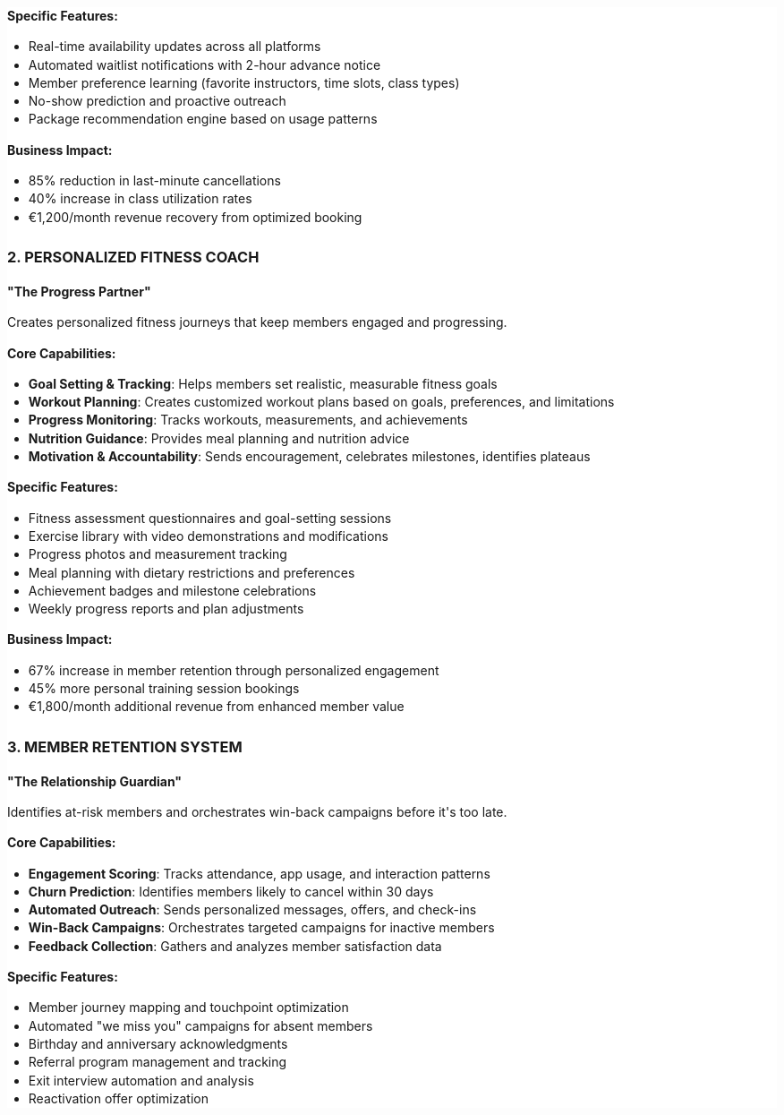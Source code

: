 **Specific Features:**
- Real-time availability updates across all platforms
- Automated waitlist notifications with 2-hour advance notice
- Member preference learning (favorite instructors, time slots, class types)
- No-show prediction and proactive outreach
- Package recommendation engine based on usage patterns

**Business Impact:**
- 85% reduction in last-minute cancellations
- 40% increase in class utilization rates
- €1,200/month revenue recovery from optimized booking

### 2. PERSONALIZED FITNESS COACH
**"The Progress Partner"**

Creates personalized fitness journeys that keep members engaged and progressing.

**Core Capabilities:**
- **Goal Setting & Tracking**: Helps members set realistic, measurable fitness goals
- **Workout Planning**: Creates customized workout plans based on goals, preferences, and limitations
- **Progress Monitoring**: Tracks workouts, measurements, and achievements
- **Nutrition Guidance**: Provides meal planning and nutrition advice
- **Motivation & Accountability**: Sends encouragement, celebrates milestones, identifies plateaus

**Specific Features:**
- Fitness assessment questionnaires and goal-setting sessions
- Exercise library with video demonstrations and modifications
- Progress photos and measurement tracking
- Meal planning with dietary restrictions and preferences
- Achievement badges and milestone celebrations
- Weekly progress reports and plan adjustments

**Business Impact:**
- 67% increase in member retention through personalized engagement
- 45% more personal training session bookings
- €1,800/month additional revenue from enhanced member value

### 3. MEMBER RETENTION SYSTEM
**"The Relationship Guardian"**

Identifies at-risk members and orchestrates win-back campaigns before it's too late.

**Core Capabilities:**
- **Engagement Scoring**: Tracks attendance, app usage, and interaction patterns
- **Churn Prediction**: Identifies members likely to cancel within 30 days
- **Automated Outreach**: Sends personalized messages, offers, and check-ins
- **Win-Back Campaigns**: Orchestrates targeted campaigns for inactive members
- **Feedback Collection**: Gathers and analyzes member satisfaction data

**Specific Features:**
- Member journey mapping and touchpoint optimization
- Automated "we miss you" campaigns for absent members
- Birthday and anniversary acknowledgments
- Referral program management and tracking
- Exit interview automation and analysis
- Reactivation offer optimization
